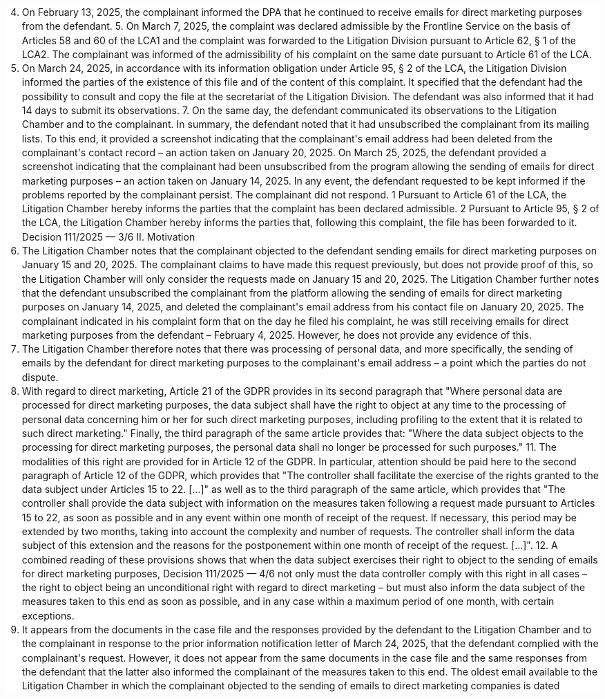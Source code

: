 4. On February 13, 2025, the complainant informed the DPA that he continued to receive emails for direct marketing purposes from the defendant. 5. On March 7, 2025, the complaint was declared admissible by the Frontline Service on the basis of Articles 58 and 60 of the LCA1 and the complaint was forwarded to the Litigation Division pursuant to Article 62, § 1 of the LCA2. The complainant was informed of the admissibility of his complaint on the same date pursuant to Article 61 of the LCA.
6. On March 24, 2025, in accordance with its information obligation under Article 95, § 2 of the LCA, the Litigation Division informed the parties of the existence of this file and of the content of this complaint. It specified that the defendant had the possibility to consult and copy the file at the secretariat of the Litigation Division. The defendant was also informed that it had 14 days to submit its observations. 7. On the same day, the defendant communicated its observations to the Litigation Chamber and to the complainant. In summary, the defendant noted that it had unsubscribed the complainant from its mailing lists. To this end, it provided a screenshot indicating that the complainant's email address had been deleted from the complainant's contact record – an action taken on January 20, 2025. On March 25, 2025, the defendant provided a screenshot indicating that the complainant had been unsubscribed from the program allowing the sending of emails for direct marketing purposes – an action taken on January 14, 2025. In any event, the defendant requested to be kept informed if the problems reported by the complainant persist. The complainant did not respond. 1 Pursuant to Article 61 of the LCA, the Litigation Chamber hereby informs the parties that the complaint has been declared admissible.
2 Pursuant to Article 95, § 2 of the LCA, the Litigation Chamber hereby informs the parties that, following this complaint, the file has been forwarded to it.
Decision 111/2025 — 3/6
II. Motivation
8. The Litigation Chamber notes that the complainant objected to the defendant sending emails for direct marketing purposes on January 15 and 20, 2025. The complainant claims to have made this request previously, but does not provide proof of this, so the Litigation Chamber will only consider the requests made on January 15 and 20, 2025. The Litigation Chamber further notes that the defendant unsubscribed the complainant from the platform allowing the sending of emails for direct marketing purposes on January 14, 2025, and deleted the complainant's email address from his contact file on January 20, 2025. The complainant indicated in his complaint form that on the day he filed his complaint, he was still receiving emails for direct marketing purposes from the defendant – February 4, 2025. However, he does not provide any evidence of this.
9. The Litigation Chamber therefore notes that there was processing of personal data, and more specifically, the sending of emails by the defendant for direct marketing purposes to the complainant's email address – a point which the parties do not dispute.
10. With regard to direct marketing, Article 21 of the GDPR provides in its second paragraph that "Where personal data are processed for direct marketing purposes, the data subject shall have the right to object at any time to the processing of personal data concerning him or her for such direct marketing purposes, including profiling to the extent that it is related to such direct marketing." Finally, the third paragraph of the same article provides that: "Where the data subject objects to the processing for direct marketing purposes, the personal data shall no longer be processed for such purposes." 11. The modalities of this right are provided for in Article 12 of the GDPR. In particular, attention should be paid here to the second paragraph of Article 12 of the GDPR, which provides that "The controller shall facilitate the exercise of the rights granted to the data subject under Articles 15 to 22. \[…\]" as well as to the third paragraph of the same article, which provides that "The controller shall provide the data subject with information on the measures taken following a request made pursuant to Articles 15 to 22, as soon as possible and in any event within one month of receipt of the request. If necessary, this period may be extended by two months, taking into account the complexity and number of requests. The controller shall inform the data subject of this extension and the reasons for the postponement within one month of receipt of the request. \[…\]". 12. A combined reading of these provisions shows that when the data subject exercises their right to object to the sending of emails for direct marketing purposes,
Decision 111/2025 — 4/6
not only must the data controller comply with this right in all cases – the right to object being an unconditional right with regard to direct marketing – but must also inform the data subject of the measures taken to this end as soon as possible, and in any case within a maximum period of one month, with certain exceptions.
13. It appears from the documents in the case file and the responses provided by the defendant to the Litigation Chamber and to the complainant in response to the prior information notification letter of March 24, 2025, that the defendant complied with the complainant's request. However, it does not appear from the same documents in the case file and the same
responses from the defendant that the latter also informed the complainant of the
measures taken to this end. The oldest email available to the Litigation Chamber
in which the complainant objected to the sending of emails to direct marketing companies is dated
